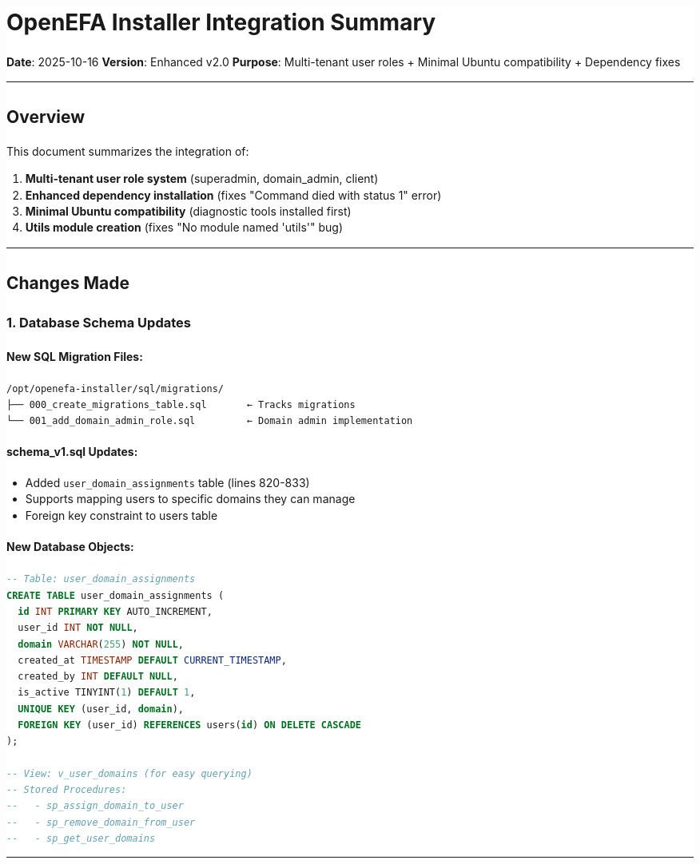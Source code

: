 # OpenEFA Installer Integration Summary

**Date**: 2025-10-16
**Version**: Enhanced v2.0
**Purpose**: Multi-tenant user roles + Minimal Ubuntu compatibility + Dependency fixes

---

## Overview

This document summarizes the integration of:
1. **Multi-tenant user role system** (superadmin, domain_admin, client)
2. **Enhanced dependency installation** (fixes "Command died with status 1" error)
3. **Minimal Ubuntu compatibility** (diagnostic tools installed first)
4. **Utils module creation** (fixes "No module named 'utils'" bug)

---

## Changes Made

### 1. Database Schema Updates

#### New SQL Migration Files:
```
/opt/openefa-installer/sql/migrations/
├── 000_create_migrations_table.sql       ← Tracks migrations
└── 001_add_domain_admin_role.sql         ← Domain admin implementation
```

#### schema_v1.sql Updates:
- Added `user_domain_assignments` table (lines 820-833)
- Supports mapping users to specific domains they can manage
- Foreign key constraint to users table

#### New Database Objects:
```sql
-- Table: user_domain_assignments
CREATE TABLE user_domain_assignments (
  id INT PRIMARY KEY AUTO_INCREMENT,
  user_id INT NOT NULL,
  domain VARCHAR(255) NOT NULL,
  created_at TIMESTAMP DEFAULT CURRENT_TIMESTAMP,
  created_by INT DEFAULT NULL,
  is_active TINYINT(1) DEFAULT 1,
  UNIQUE KEY (user_id, domain),
  FOREIGN KEY (user_id) REFERENCES users(id) ON DELETE CASCADE
);

-- View: v_user_domains (for easy querying)
-- Stored Procedures:
--   - sp_assign_domain_to_user
--   - sp_remove_domain_from_user
--   - sp_get_user_domains
```

---